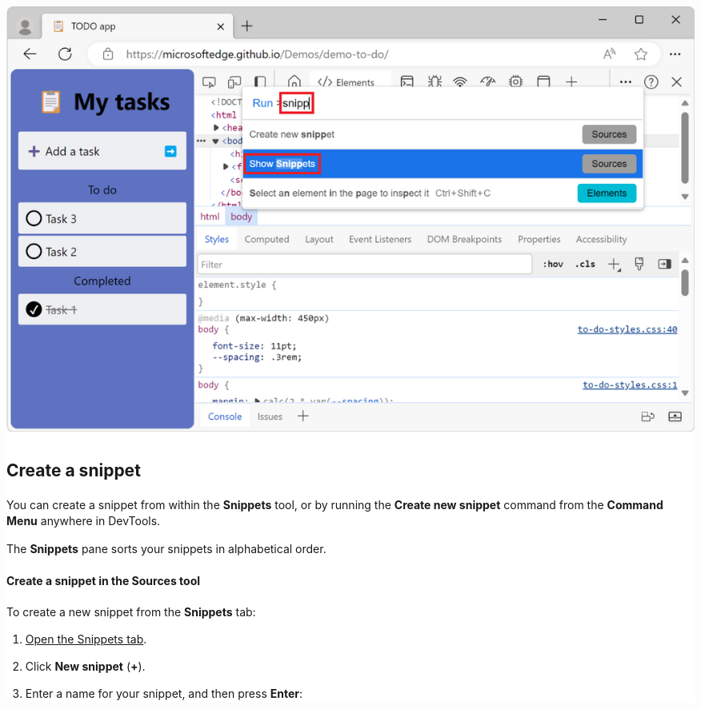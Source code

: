    ![The Show Snippets command](./snippets-images/command-menu.png)



## Create a snippet


You can create a snippet from within the **Snippets** tool, or by running the **Create new snippet** command from the **Command Menu** anywhere in DevTools.

The **Snippets** pane sorts your snippets in alphabetical order.



#### Create a snippet in the Sources tool


To create a new snippet from the **Snippets** tab:

1. [Open the Snippets tab](#open-the-snippets-tab).

1. Click **New snippet** (**+**).

1. Enter a name for your snippet, and then press **Enter**:
